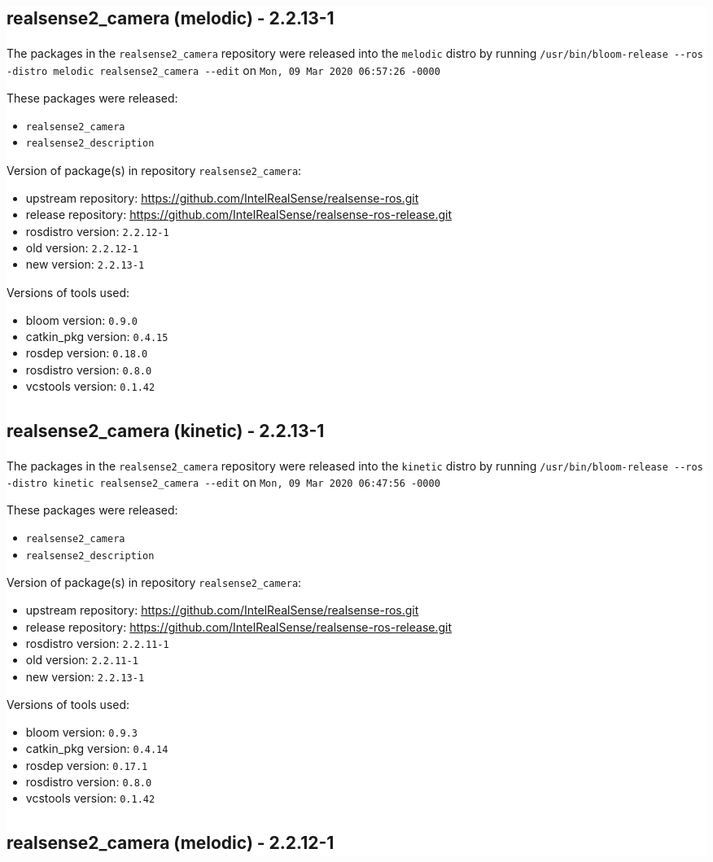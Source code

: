 
## realsense2_camera (melodic) - 2.2.13-1

The packages in the `realsense2_camera` repository were released into the `melodic` distro by running `/usr/bin/bloom-release --ros-distro melodic realsense2_camera --edit` on `Mon, 09 Mar 2020 06:57:26 -0000`

These packages were released:
- `realsense2_camera`
- `realsense2_description`

Version of package(s) in repository `realsense2_camera`:

- upstream repository: https://github.com/IntelRealSense/realsense-ros.git
- release repository: https://github.com/IntelRealSense/realsense-ros-release.git
- rosdistro version: `2.2.12-1`
- old version: `2.2.12-1`
- new version: `2.2.13-1`

Versions of tools used:

- bloom version: `0.9.0`
- catkin_pkg version: `0.4.15`
- rosdep version: `0.18.0`
- rosdistro version: `0.8.0`
- vcstools version: `0.1.42`


## realsense2_camera (kinetic) - 2.2.13-1

The packages in the `realsense2_camera` repository were released into the `kinetic` distro by running `/usr/bin/bloom-release --ros-distro kinetic realsense2_camera --edit` on `Mon, 09 Mar 2020 06:47:56 -0000`

These packages were released:
- `realsense2_camera`
- `realsense2_description`

Version of package(s) in repository `realsense2_camera`:

- upstream repository: https://github.com/IntelRealSense/realsense-ros.git
- release repository: https://github.com/IntelRealSense/realsense-ros-release.git
- rosdistro version: `2.2.11-1`
- old version: `2.2.11-1`
- new version: `2.2.13-1`

Versions of tools used:

- bloom version: `0.9.3`
- catkin_pkg version: `0.4.14`
- rosdep version: `0.17.1`
- rosdistro version: `0.8.0`
- vcstools version: `0.1.42`


## realsense2_camera (melodic) - 2.2.12-1

